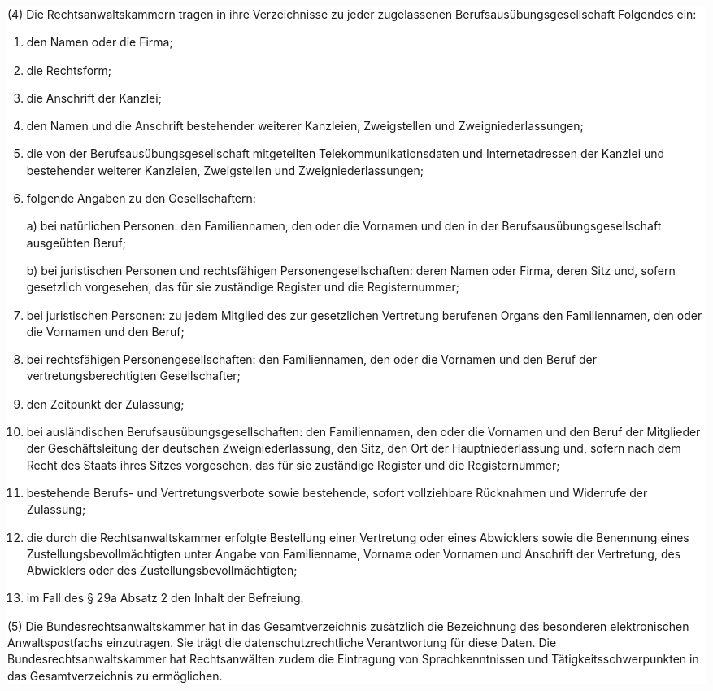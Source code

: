 


(4) Die Rechtsanwaltskammern tragen in ihre Verzeichnisse zu jeder zugelassenen Berufsausübungsgesellschaft Folgendes ein:

1.  den Namen oder die Firma;


2.  die Rechtsform;


3.  die Anschrift der Kanzlei;


4.  den Namen und die Anschrift bestehender weiterer Kanzleien, Zweigstellen und Zweigniederlassungen;


5.  die von der Berufsausübungsgesellschaft mitgeteilten Telekommunikationsdaten und Internetadressen der Kanzlei und bestehender weiterer Kanzleien, Zweigstellen und Zweigniederlassungen;


6.  folgende Angaben zu den Gesellschaftern:

    a)  bei natürlichen Personen: den Familiennamen, den oder die Vornamen und den in der Berufsausübungsgesellschaft ausgeübten Beruf;


    b)  bei juristischen Personen und rechtsfähigen Personengesellschaften: deren Namen oder Firma, deren Sitz und, sofern gesetzlich vorgesehen, das für sie zuständige Register und die Registernummer;





7.  bei juristischen Personen: zu jedem Mitglied des zur gesetzlichen Vertretung berufenen Organs den Familiennamen, den oder die Vornamen und den Beruf;


8.  bei rechtsfähigen Personengesellschaften: den Familiennamen, den oder die Vornamen und den Beruf der vertretungsberechtigten Gesellschafter;


9.  den Zeitpunkt der Zulassung;


10. bei ausländischen Berufsausübungsgesellschaften: den Familiennamen, den oder die Vornamen und den Beruf der Mitglieder der Geschäftsleitung der deutschen Zweigniederlassung, den Sitz, den Ort der Hauptniederlassung und, sofern nach dem Recht des Staats ihres Sitzes vorgesehen, das für sie zuständige Register und die Registernummer;


11. bestehende Berufs- und Vertretungsverbote sowie bestehende, sofort vollziehbare Rücknahmen und Widerrufe der Zulassung;


12. die durch die Rechtsanwaltskammer erfolgte Bestellung einer Vertretung oder eines Abwicklers sowie die Benennung eines Zustellungsbevollmächtigten unter Angabe von Familienname, Vorname oder Vornamen und Anschrift der Vertretung, des Abwicklers oder des Zustellungsbevollmächtigten;


13. im Fall des § 29a Absatz 2 den Inhalt der Befreiung.




(5) Die Bundesrechtsanwaltskammer hat in das Gesamtverzeichnis zusätzlich die Bezeichnung des besonderen elektronischen Anwaltspostfachs einzutragen. Sie trägt die datenschutzrechtliche Verantwortung für diese Daten. Die Bundesrechtsanwaltskammer hat Rechtsanwälten zudem die Eintragung von Sprachkenntnissen und Tätigkeitsschwerpunkten in das Gesamtverzeichnis zu ermöglichen.
